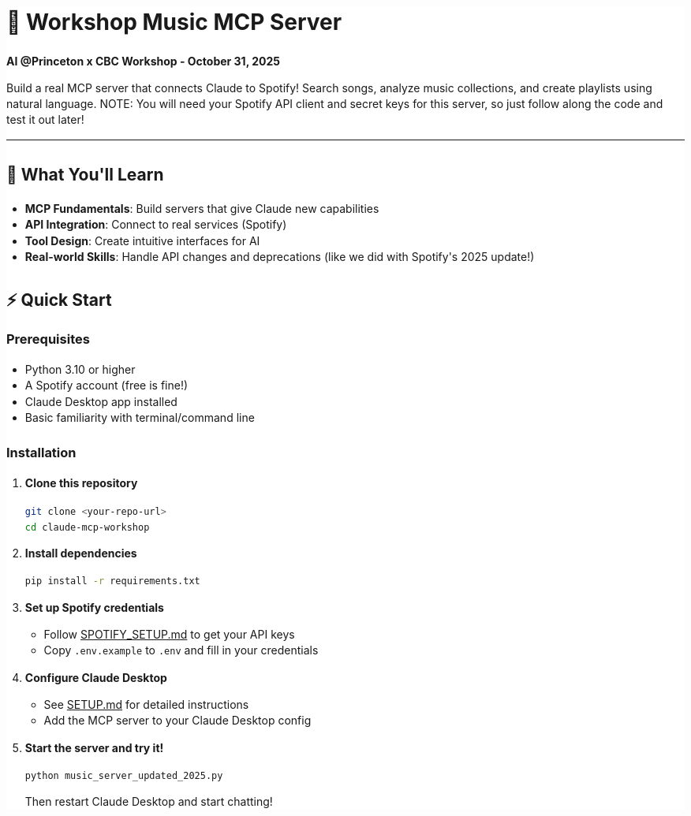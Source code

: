 # 🎵 Workshop Music MCP Server

**AI @Princeton x CBC Workshop - October 31, 2025**

Build a real MCP server that connects Claude to Spotify! Search songs, analyze music collections, and create playlists using natural language.
NOTE: You will need your Spotify API client and secret keys for this server, so just follow along the code and test it out later!

---

## 🎯 What You'll Learn

- **MCP Fundamentals**: Build servers that give Claude new capabilities
- **API Integration**: Connect to real services (Spotify)
- **Tool Design**: Create intuitive interfaces for AI
- **Real-world Skills**: Handle API changes and deprecations (like we did with Spotify's 2025 update!)

## ⚡ Quick Start

### Prerequisites
- Python 3.10 or higher
- A Spotify account (free is fine!)
- Claude Desktop app installed
- Basic familiarity with terminal/command line

### Installation

1. **Clone this repository**
   ```bash
   git clone <your-repo-url>
   cd claude-mcp-workshop
   ```

2. **Install dependencies**
   ```bash
   pip install -r requirements.txt
   ```

3. **Set up Spotify credentials**
   - Follow [SPOTIFY_SETUP.md](SPOTIFY_SETUP.md) to get your API keys
   - Copy `.env.example` to `.env` and fill in your credentials

4. **Configure Claude Desktop**
   - See [SETUP.md](SETUP.md) for detailed instructions
   - Add the MCP server to your Claude Desktop config

5. **Start the server and try it!**
   ```bash
   python music_server_updated_2025.py
   ```
   Then restart Claude Desktop and start chatting!
